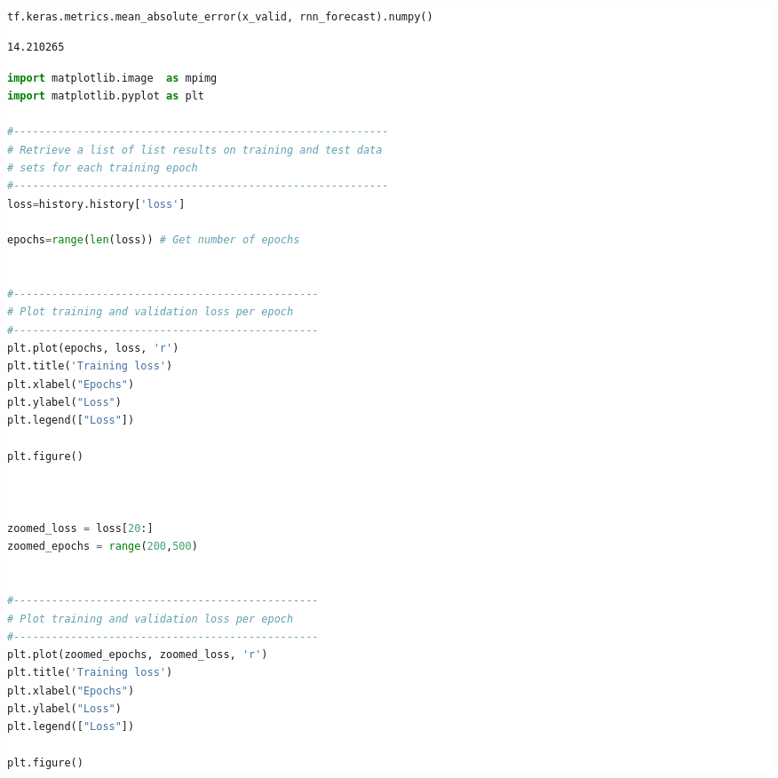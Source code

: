 

```python
tf.keras.metrics.mean_absolute_error(x_valid, rnn_forecast).numpy()
```




    14.210265




```python
import matplotlib.image  as mpimg
import matplotlib.pyplot as plt

#-----------------------------------------------------------
# Retrieve a list of list results on training and test data
# sets for each training epoch
#-----------------------------------------------------------
loss=history.history['loss']

epochs=range(len(loss)) # Get number of epochs


#------------------------------------------------
# Plot training and validation loss per epoch
#------------------------------------------------
plt.plot(epochs, loss, 'r')
plt.title('Training loss')
plt.xlabel("Epochs")
plt.ylabel("Loss")
plt.legend(["Loss"])

plt.figure()                                            



zoomed_loss = loss[20:]
zoomed_epochs = range(200,500)


#------------------------------------------------
# Plot training and validation loss per epoch
#------------------------------------------------
plt.plot(zoomed_epochs, zoomed_loss, 'r')
plt.title('Training loss')
plt.xlabel("Epochs")
plt.ylabel("Loss")
plt.legend(["Loss"])

plt.figure()
```

